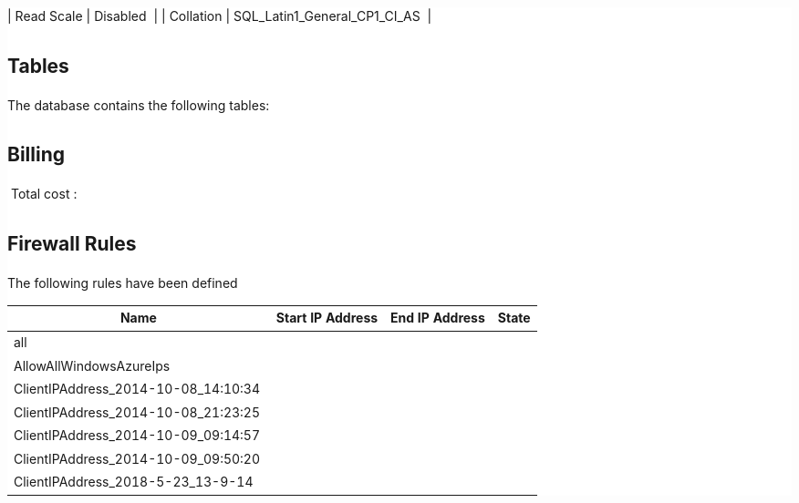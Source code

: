 | Read Scale | Disabled  |
| Collation | SQL_Latin1_General_CP1_CI_AS  |


## Tables
The database contains the following tables:
## Billing
 Total cost :  
## Firewall Rules
The following rules have been defined

| Name | Start IP Address | End IP Address | State |
| --- | --- | --- | --- |
| all  |   |   |   |
| AllowAllWindowsAzureIps  |   |   |   |
| ClientIPAddress_2014-10-08_14:10:34  |   |   |   |
| ClientIPAddress_2014-10-08_21:23:25  |   |   |   |
| ClientIPAddress_2014-10-09_09:14:57  |   |   |   |
| ClientIPAddress_2014-10-09_09:50:20  |   |   |   |
| ClientIPAddress_2018-5-23_13-9-14  |   |   |   |
